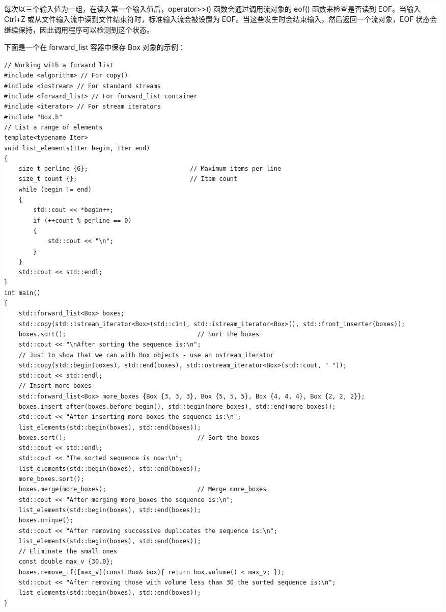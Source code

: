 每次以三个输入值为一组，在读入第一个输入值后，operator>>() 函数会通过调用流对象的 eof() 函数来检查是否读到 EOF。当输入 Ctrl+Z 或从文件输入流中读到文件结束符时，标准输入流会被设置为 EOF。当这些发生时会结束输入，然后返回一个流对象，EOF 状态会继续保持，因此调用程序可以检测到这个状态。

下面是一个在 forward_list 容器中保存 Box 对象的示例：

    // Working with a forward list
    #include <algorithm> // For copy()
    #include <iostream> // For standard streams
    #include <forward_list> // For forward_list container
    #include <iterator> // For stream iterators
    #include "Box.h"
    // List a range of elements
    template<typename Iter>
    void list_elements(Iter begin, Iter end)
    {
        size_t perline {6};                            // Maximum items per line
        size_t count {};                               // Item count
        while (begin != end)
        {
            std::cout << *begin++;
            if (++count % perline == 0)
            {
                std::cout << "\n";
            }
        }
        std::cout << std::endl;
    }
    int main()
    {
        std::forward_list<Box> boxes;
        std::copy(std::istream_iterator<Box>(std::cin), std::istream_iterator<Box>(), std::front_inserter(boxes));
        boxes.sort();                                    // Sort the boxes
        std::cout << "\nAfter sorting the sequence is:\n";
        // Just to show that we can with Box objects - use an ostream iterator
        std::copy(std::begin(boxes), std::end(boxes), std::ostream_iterator<Box>(std::cout, " "));
        std::cout << std::endl;
        // Insert more boxes
        std::forward_list<Box> more_boxes {Box {3, 3, 3}, Box {5, 5, 5}, Box {4, 4, 4}, Box {2, 2, 2}};
        boxes.insert_after(boxes.before_begin(), std::begin(more_boxes), std::end(more_boxes));
        std::cout << "After inserting more boxes the sequence is:\n";
        list_elements(std::begin(boxes), std::end(boxes));
        boxes.sort();                                    // Sort the boxes
        std::cout << std::endl;
        std::cout << "The sorted sequence is now:\n";
        list_elements(std::begin(boxes), std::end(boxes));
        more_boxes.sort();
        boxes.merge(more_boxes);                         // Merge more_boxes
        std::cout << "After merging more_boxes the sequence is:\n";
        list_elements(std::begin(boxes), std::end(boxes));
        boxes.unique();
        std::cout << "After removing successive duplicates the sequence is:\n";
        list_elements(std::begin(boxes), std::end(boxes));
        // Eliminate the small ones
        const double max_v {30.0};
        boxes.remove_if([max_v](const Box& box){ return box.volume() < max_v; });
        std::cout << "After removing those with volume less than 30 the sorted sequence is:\n";
        list_elements(std::begin(boxes), std::end(boxes));
    }
